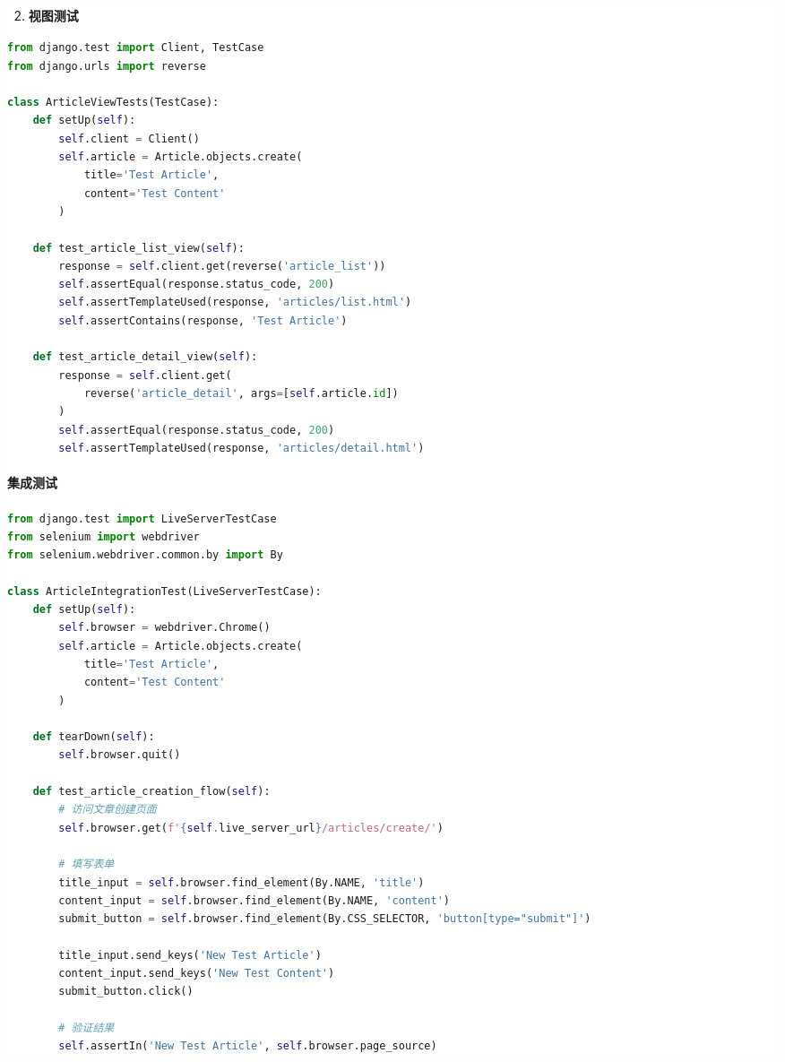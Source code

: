 2. **视图测试**
```python
from django.test import Client, TestCase
from django.urls import reverse

class ArticleViewTests(TestCase):
    def setUp(self):
        self.client = Client()
        self.article = Article.objects.create(
            title='Test Article',
            content='Test Content'
        )
    
    def test_article_list_view(self):
        response = self.client.get(reverse('article_list'))
        self.assertEqual(response.status_code, 200)
        self.assertTemplateUsed(response, 'articles/list.html')
        self.assertContains(response, 'Test Article')
    
    def test_article_detail_view(self):
        response = self.client.get(
            reverse('article_detail', args=[self.article.id])
        )
        self.assertEqual(response.status_code, 200)
        self.assertTemplateUsed(response, 'articles/detail.html')
```

#### 集成测试
```python
from django.test import LiveServerTestCase
from selenium import webdriver
from selenium.webdriver.common.by import By

class ArticleIntegrationTest(LiveServerTestCase):
    def setUp(self):
        self.browser = webdriver.Chrome()
        self.article = Article.objects.create(
            title='Test Article',
            content='Test Content'
        )
    
    def tearDown(self):
        self.browser.quit()
    
    def test_article_creation_flow(self):
        # 访问文章创建页面
        self.browser.get(f'{self.live_server_url}/articles/create/')
        
        # 填写表单
        title_input = self.browser.find_element(By.NAME, 'title')
        content_input = self.browser.find_element(By.NAME, 'content')
        submit_button = self.browser.find_element(By.CSS_SELECTOR, 'button[type="submit"]')
        
        title_input.send_keys('New Test Article')
        content_input.send_keys('New Test Content')
        submit_button.click()
        
        # 验证结果
        self.assertIn('New Test Article', self.browser.page_source)
```
